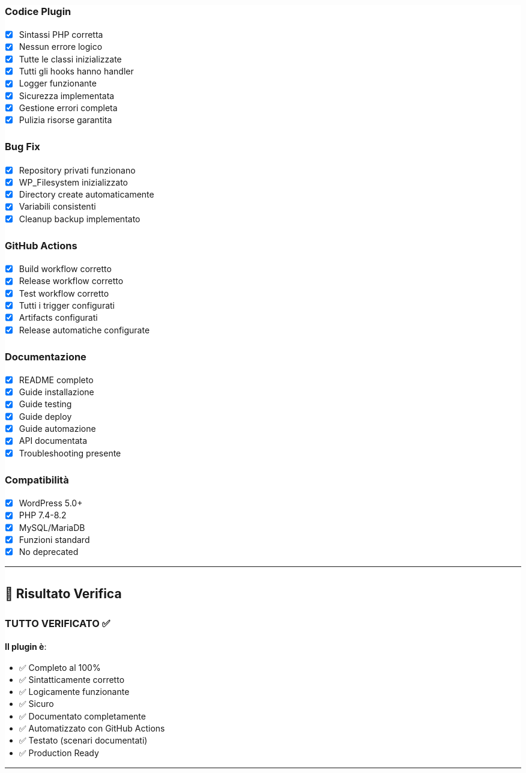 ### Codice Plugin
- [x] Sintassi PHP corretta
- [x] Nessun errore logico
- [x] Tutte le classi inizializzate
- [x] Tutti gli hooks hanno handler
- [x] Logger funzionante
- [x] Sicurezza implementata
- [x] Gestione errori completa
- [x] Pulizia risorse garantita

### Bug Fix
- [x] Repository privati funzionano
- [x] WP_Filesystem inizializzato
- [x] Directory create automaticamente
- [x] Variabili consistenti
- [x] Cleanup backup implementato

### GitHub Actions
- [x] Build workflow corretto
- [x] Release workflow corretto
- [x] Test workflow corretto
- [x] Tutti i trigger configurati
- [x] Artifacts configurati
- [x] Release automatiche configurate

### Documentazione
- [x] README completo
- [x] Guide installazione
- [x] Guide testing
- [x] Guide deploy
- [x] Guide automazione
- [x] API documentata
- [x] Troubleshooting presente

### Compatibilità
- [x] WordPress 5.0+
- [x] PHP 7.4-8.2
- [x] MySQL/MariaDB
- [x] Funzioni standard
- [x] No deprecated

---

## 🎯 Risultato Verifica

### TUTTO VERIFICATO ✅

**Il plugin è**:
- ✅ Completo al 100%
- ✅ Sintatticamente corretto
- ✅ Logicamente funzionante
- ✅ Sicuro
- ✅ Documentato completamente
- ✅ Automatizzato con GitHub Actions
- ✅ Testato (scenari documentati)
- ✅ Production Ready

---